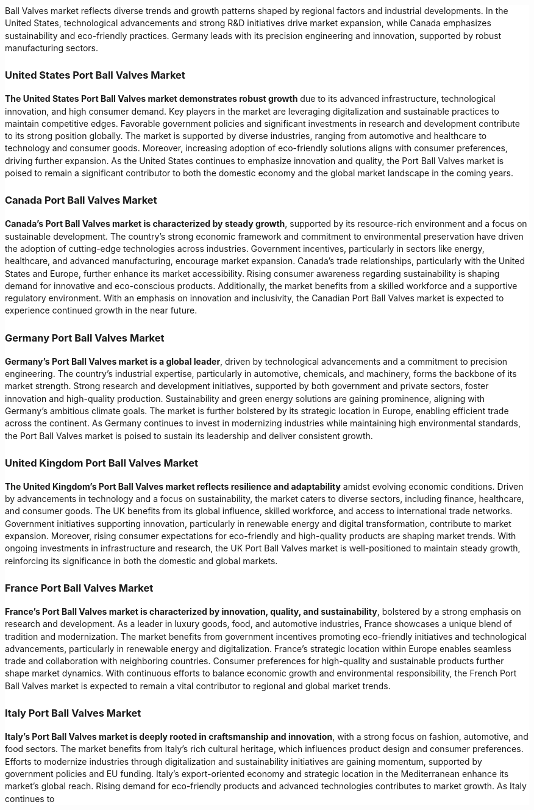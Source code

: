 Ball Valves market reflects diverse trends and growth patterns shaped by regional factors and industrial developments. In the United States, technological advancements and strong R&amp;D initiatives drive market expansion, while Canada emphasizes sustainability and eco-friendly practices. Germany leads with its precision engineering and innovation, supported by robust manufacturing sectors.</span></em></p></blockquote><h3><strong>United States Port Ball Valves Market</strong></h3><p><strong>The United States Port Ball Valves market demonstrates robust growth</strong> due to its advanced infrastructure, technological innovation, and high consumer demand. Key players in the market are leveraging digitalization and sustainable practices to maintain competitive edges. Favorable government policies and significant investments in research and development contribute to its strong position globally. The market is supported by diverse industries, ranging from automotive and healthcare to technology and consumer goods. Moreover, increasing adoption of eco-friendly solutions aligns with consumer preferences, driving further expansion. As the United States continues to emphasize innovation and quality, the Port Ball Valves market is poised to remain a significant contributor to both the domestic economy and the global market landscape in the coming years.</p><h3><strong>Canada Port Ball Valves Market</strong></h3><p><strong>Canada&rsquo;s Port Ball Valves market is characterized by steady growth</strong>, supported by its resource-rich environment and a focus on sustainable development. The country&rsquo;s strong economic framework and commitment to environmental preservation have driven the adoption of cutting-edge technologies across industries. Government incentives, particularly in sectors like energy, healthcare, and advanced manufacturing, encourage market expansion. Canada&rsquo;s trade relationships, particularly with the United States and Europe, further enhance its market accessibility. Rising consumer awareness regarding sustainability is shaping demand for innovative and eco-conscious products. Additionally, the market benefits from a skilled workforce and a supportive regulatory environment. With an emphasis on innovation and inclusivity, the Canadian Port Ball Valves market is expected to experience continued growth in the near future.</p><h3><strong>Germany Port Ball Valves Market</strong></h3><p><strong>Germany&rsquo;s Port Ball Valves market is a global leader</strong>, driven by technological advancements and a commitment to precision engineering. The country&rsquo;s industrial expertise, particularly in automotive, chemicals, and machinery, forms the backbone of its market strength. Strong research and development initiatives, supported by both government and private sectors, foster innovation and high-quality production. Sustainability and green energy solutions are gaining prominence, aligning with Germany&rsquo;s ambitious climate goals. The market is further bolstered by its strategic location in Europe, enabling efficient trade across the continent. As Germany continues to invest in modernizing industries while maintaining high environmental standards, the Port Ball Valves market is poised to sustain its leadership and deliver consistent growth.</p><h3><strong>United Kingdom Port Ball Valves Market</strong></h3><p><strong>The United Kingdom&rsquo;s Port Ball Valves market reflects resilience and adaptability</strong> amidst evolving economic conditions. Driven by advancements in technology and a focus on sustainability, the market caters to diverse sectors, including finance, healthcare, and consumer goods. The UK benefits from its global influence, skilled workforce, and access to international trade networks. Government initiatives supporting innovation, particularly in renewable energy and digital transformation, contribute to market expansion. Moreover, rising consumer expectations for eco-friendly and high-quality products are shaping market trends. With ongoing investments in infrastructure and research, the UK Port Ball Valves market is well-positioned to maintain steady growth, reinforcing its significance in both the domestic and global markets.</p><h3><strong>France Port Ball Valves Market</strong></h3><p><strong>France&rsquo;s Port Ball Valves market is characterized by innovation, quality, and sustainability</strong>, bolstered by a strong emphasis on research and development. As a leader in luxury goods, food, and automotive industries, France showcases a unique blend of tradition and modernization. The market benefits from government incentives promoting eco-friendly initiatives and technological advancements, particularly in renewable energy and digitalization. France&rsquo;s strategic location within Europe enables seamless trade and collaboration with neighboring countries. Consumer preferences for high-quality and sustainable products further shape market dynamics. With continuous efforts to balance economic growth and environmental responsibility, the French Port Ball Valves market is expected to remain a vital contributor to regional and global market trends.</p><h3><strong>Italy Port Ball Valves Market</strong></h3><p><strong>Italy&rsquo;s Port Ball Valves market is deeply rooted in craftsmanship and innovation</strong>, with a strong focus on fashion, automotive, and food sectors. The market benefits from Italy&rsquo;s rich cultural heritage, which influences product design and consumer preferences. Efforts to modernize industries through digitalization and sustainability initiatives are gaining momentum, supported by government policies and EU funding. Italy&rsquo;s export-oriented economy and strategic location in the Mediterranean enhance its market&rsquo;s global reach. Rising demand for eco-friendly products and advanced technologies contributes to market growth. As Italy continues to